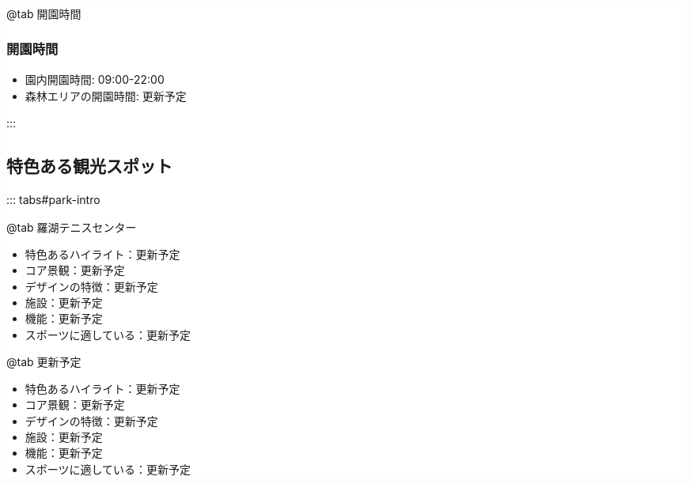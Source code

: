 @tab 開園時間
### 開園時間
- 園内開園時間: 09:00-22:00
- 森林エリアの開園時間: 更新予定

:::

## 特色ある観光スポット

::: tabs#park-intro

@tab 羅湖テニスセンター
<ImageCard
image="https://www.sz.gov.cn/img/4/4215/4215018/11633912.jpg"
    title="羅湖テニスセンター"
    description="1. 屋外テニスコートは、標準テニスコート 10 面で構成されています。メイン会場1～6が一列に並び、開放的で壮大。山頂にはさらに4つの会場があります。 2. 中央テニスコートは、600人の観客を収容できる日陰のある中央コートで、新鮮な空気と鳥や花の香りが楽しめます。中庭の間の通路の柵や壁には緑の植物が植えられており、森の中を散歩しているような気分になります。アンティークな廊下がすべての中庭を繋いでおり、風雨から守ってくれます。暑い夏に焼けつくような太陽を恐れる必要はなく、嵐に逃げる必要もありません。 3. 屋内テニスコートは、深センの羅湖スポーツセンター内の美しい東湖公園の南門の隣にあります。緑地、青い空、テニスコートが完璧に融合し、公園の静けさと強い視覚的コントラストを生み出し、虹のように雄大です。地下2階は駐車場と民間防空ビルです。2階、3階、屋上には室内テニスコート7面、屋外テニスコート3面、子供用ショートテニスコート8面があります。総建築面積は2万平方メートルで、地下駐車場は200台あります。屋内テニスコートは、統合型、エコロジカル、多様性に富んだオープンなコミュニティスポーツテニスコートになりました。"
    date=""
    author="市文化・ラジオ・テレビ・観光・スポーツ局"
/>


- 特色あるハイライト：更新予定
- コア景観：更新予定
- デザインの特徴：更新予定
- 施設：更新予定
- 機能：更新予定
- スポーツに適している：更新予定

@tab 更新予定
<ImageCard
image="https://www.sz.gov.cn/img/4/4215/4215018/11633912.jpg"
    title="羅湖テニスセンター"
    description="1. 屋外テニスコートは、標準テニスコート 10 面で構成されています。メイン会場1～6が一列に並び、開放的で壮大。山頂にはさらに4つの会場があります。 2. 中央テニスコートは、600人の観客を収容できる日陰のある中央コートで、新鮮な空気と鳥や花の香りが楽しめます。中庭の間の通路の柵や壁には緑の植物が植えられており、森の中を散歩しているような気分になります。アンティークな廊下がすべての中庭を繋いでおり、風雨から守ってくれます。暑い夏に焼けつくような太陽を恐れる必要はなく、嵐に逃げる必要もありません。 3. 屋内テニスコートは、深センの羅湖スポーツセンター内の美しい東湖公園の南門の隣にあります。緑地、青い空、テニスコートが完璧に融合し、公園の静けさと強い視覚的コントラストを生み出し、虹のように雄大です。地下2階は駐車場と民間防空ビルです。2階、3階、屋上には室内テニスコート7面、屋外テニスコート3面、子供用ショートテニスコート8面があります。総建築面積は2万平方メートルで、地下駐車場は200台あります。屋内テニスコートは、統合型、エコロジカル、多様性に富んだオープンなコミュニティスポーツテニスコートになりました。"
    date=""
    author="市文化・ラジオ・テレビ・観光・スポーツ局"
/>


- 特色あるハイライト：更新予定
- コア景観：更新予定
- デザインの特徴：更新予定
- 施設：更新予定
- 機能：更新予定
- スポーツに適している：更新予定
